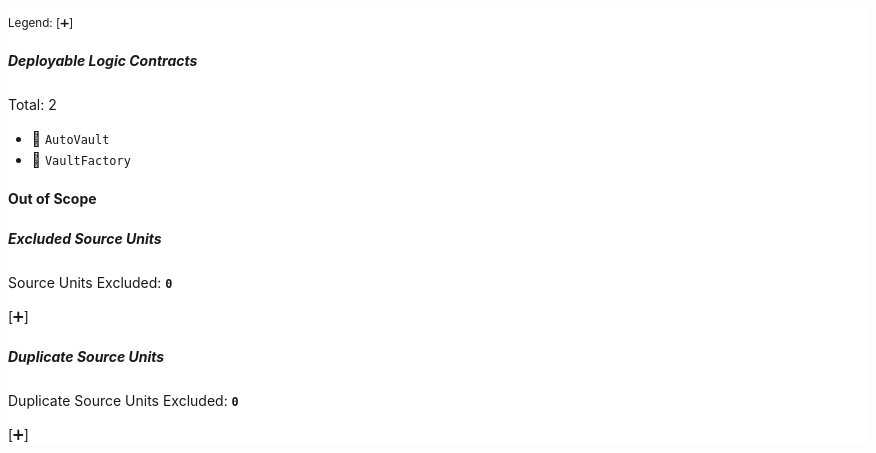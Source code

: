 <sub>
Legend: <a onclick="toggleVisibility('table-legend', this)">[➕]</a>
<div id="table-legend" style="display:none">

<ul>
<li> <b>Lines</b>: total lines of the source unit </li>
<li> <b>nLines</b>: normalized lines of the source unit (e.g. normalizes functions spanning multiple lines) </li>
<li> <b>nSLOC</b>: normalized source lines of code (only source-code lines; no comments, no blank lines) </li>
<li> <b>Comment Lines</b>: lines containing single or block comments </li>
<li> <b>Complexity Score</b>: a custom complexity score derived from code statements that are known to introduce code complexity (branches, loops, calls, external interfaces, ...) </li>
</ul>

</div>
</sub>


##### <span id=t-deployable-contracts>Deployable Logic Contracts</span>
Total: 2
* 📝 `AutoVault`
* 📝 `VaultFactory`



#### <span id=t-out-of-scope>Out of Scope</span>

##### <span id=t-out-of-scope-excluded-source-units>Excluded Source Units</span>

Source Units Excluded: **`0`**

<a onclick="toggleVisibility('excluded-files', this)">[➕]</a>
<div id="excluded-files" style="display:none">
| File   |
| ------ |
| None |

</div>


##### <span id=t-out-of-scope-duplicate-source-units>Duplicate Source Units</span>

Duplicate Source Units Excluded: **`0`** 

<a onclick="toggleVisibility('duplicate-files', this)">[➕]</a>
<div id="duplicate-files" style="display:none">
| File   |
| ------ |
| None |

</div>
